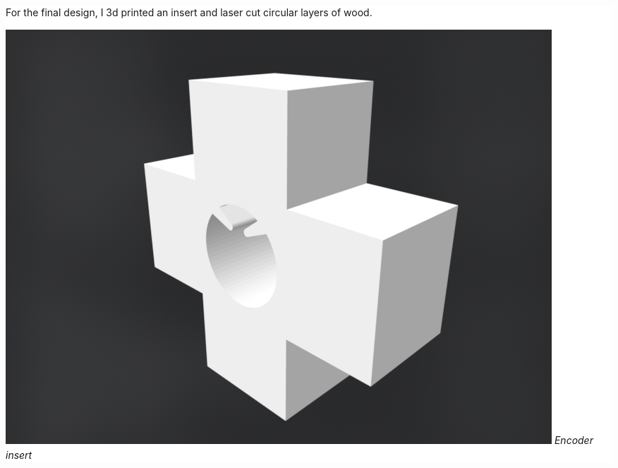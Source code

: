For the final design, I 3d printed an insert and laser cut circular layers of wood.

![Encoder insert](./encoder-insert.png)
_Encoder insert_
